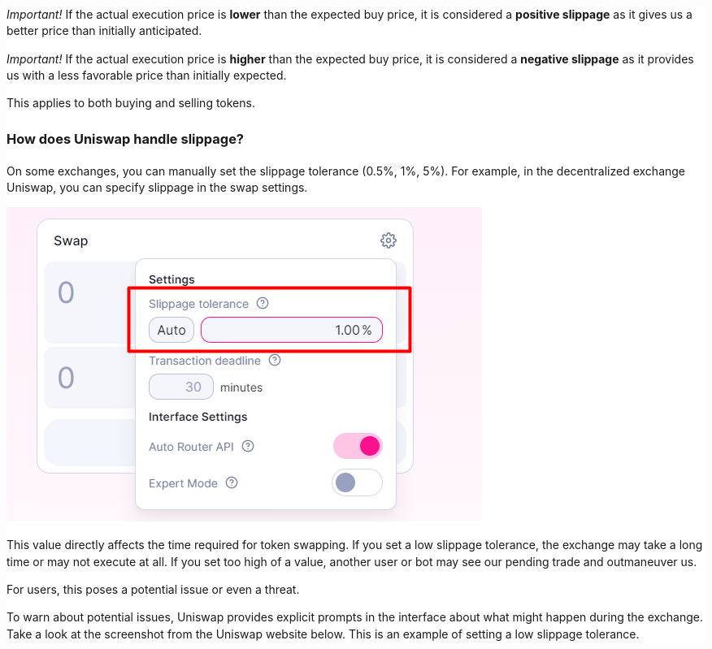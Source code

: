 _Important!_ If the actual execution price is **lower** than the expected buy price, it is considered a **positive slippage** as it gives us a better price than initially anticipated.

_Important!_ If the actual execution price is **higher** than the expected buy price, it is considered a **negative slippage** as it provides us with a less favorable price than initially expected.

This applies to both buying and selling tokens.

### How does Uniswap handle slippage?

On some exchanges, you can manually set the slippage tolerance (0.5%, 1%, 5%). For example, in the decentralized exchange Uniswap, you can specify slippage in the swap settings.

![Uniswap Slippage Tolerance](images/uniswap-slippage-tolerance.png)

This value directly affects the time required for token swapping. If you set a low slippage tolerance, the exchange may take a long time or may not execute at all. If you set too high of a value, another user or bot may see our pending trade and outmaneuver us.

For users, this poses a potential issue or even a threat.

To warn about potential issues, Uniswap provides explicit prompts in the interface about what might happen during the exchange. Take a look at the screenshot from the Uniswap website below. This is an example of setting a low slippage tolerance.
